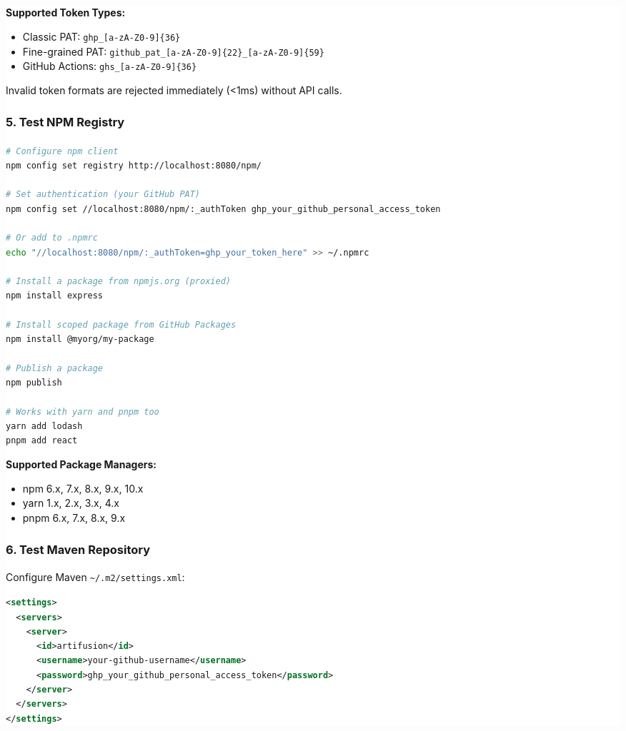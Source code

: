 
**Supported Token Types:**
- Classic PAT: `ghp_[a-zA-Z0-9]{36}`
- Fine-grained PAT: `github_pat_[a-zA-Z0-9]{22}_[a-zA-Z0-9]{59}`
- GitHub Actions: `ghs_[a-zA-Z0-9]{36}`

Invalid token formats are rejected immediately (<1ms) without API calls.

### 5. Test NPM Registry

```bash
# Configure npm client
npm config set registry http://localhost:8080/npm/

# Set authentication (your GitHub PAT)
npm config set //localhost:8080/npm/:_authToken ghp_your_github_personal_access_token

# Or add to .npmrc
echo "//localhost:8080/npm/:_authToken=ghp_your_token_here" >> ~/.npmrc

# Install a package from npmjs.org (proxied)
npm install express

# Install scoped package from GitHub Packages
npm install @myorg/my-package

# Publish a package
npm publish

# Works with yarn and pnpm too
yarn add lodash
pnpm add react
```

**Supported Package Managers:**
- npm 6.x, 7.x, 8.x, 9.x, 10.x
- yarn 1.x, 2.x, 3.x, 4.x
- pnpm 6.x, 7.x, 8.x, 9.x

### 6. Test Maven Repository

Configure Maven `~/.m2/settings.xml`:

```xml
<settings>
  <servers>
    <server>
      <id>artifusion</id>
      <username>your-github-username</username>
      <password>ghp_your_github_personal_access_token</password>
    </server>
  </servers>
</settings>
```
